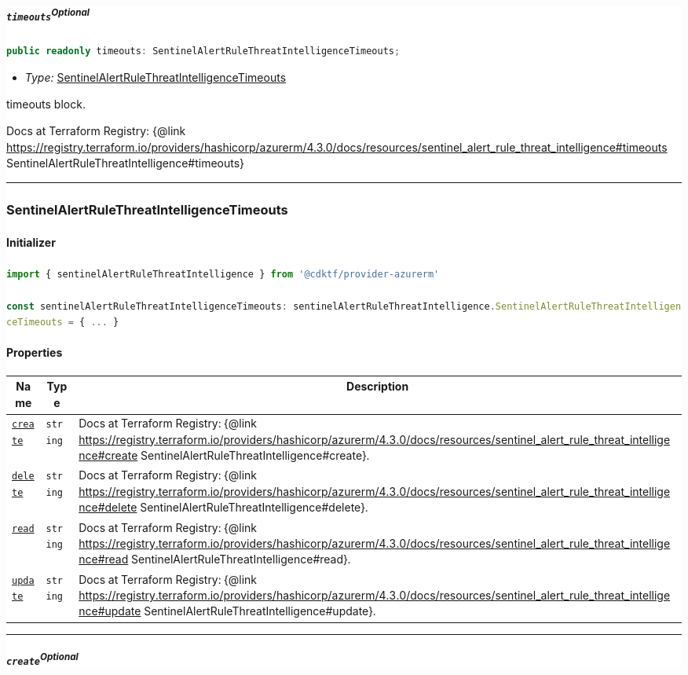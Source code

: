 
##### `timeouts`<sup>Optional</sup> <a name="timeouts" id="@cdktf/provider-azurerm.sentinelAlertRuleThreatIntelligence.SentinelAlertRuleThreatIntelligenceConfig.property.timeouts"></a>

```typescript
public readonly timeouts: SentinelAlertRuleThreatIntelligenceTimeouts;
```

- *Type:* <a href="#@cdktf/provider-azurerm.sentinelAlertRuleThreatIntelligence.SentinelAlertRuleThreatIntelligenceTimeouts">SentinelAlertRuleThreatIntelligenceTimeouts</a>

timeouts block.

Docs at Terraform Registry: {@link https://registry.terraform.io/providers/hashicorp/azurerm/4.3.0/docs/resources/sentinel_alert_rule_threat_intelligence#timeouts SentinelAlertRuleThreatIntelligence#timeouts}

---

### SentinelAlertRuleThreatIntelligenceTimeouts <a name="SentinelAlertRuleThreatIntelligenceTimeouts" id="@cdktf/provider-azurerm.sentinelAlertRuleThreatIntelligence.SentinelAlertRuleThreatIntelligenceTimeouts"></a>

#### Initializer <a name="Initializer" id="@cdktf/provider-azurerm.sentinelAlertRuleThreatIntelligence.SentinelAlertRuleThreatIntelligenceTimeouts.Initializer"></a>

```typescript
import { sentinelAlertRuleThreatIntelligence } from '@cdktf/provider-azurerm'

const sentinelAlertRuleThreatIntelligenceTimeouts: sentinelAlertRuleThreatIntelligence.SentinelAlertRuleThreatIntelligenceTimeouts = { ... }
```

#### Properties <a name="Properties" id="Properties"></a>

| **Name** | **Type** | **Description** |
| --- | --- | --- |
| <code><a href="#@cdktf/provider-azurerm.sentinelAlertRuleThreatIntelligence.SentinelAlertRuleThreatIntelligenceTimeouts.property.create">create</a></code> | <code>string</code> | Docs at Terraform Registry: {@link https://registry.terraform.io/providers/hashicorp/azurerm/4.3.0/docs/resources/sentinel_alert_rule_threat_intelligence#create SentinelAlertRuleThreatIntelligence#create}. |
| <code><a href="#@cdktf/provider-azurerm.sentinelAlertRuleThreatIntelligence.SentinelAlertRuleThreatIntelligenceTimeouts.property.delete">delete</a></code> | <code>string</code> | Docs at Terraform Registry: {@link https://registry.terraform.io/providers/hashicorp/azurerm/4.3.0/docs/resources/sentinel_alert_rule_threat_intelligence#delete SentinelAlertRuleThreatIntelligence#delete}. |
| <code><a href="#@cdktf/provider-azurerm.sentinelAlertRuleThreatIntelligence.SentinelAlertRuleThreatIntelligenceTimeouts.property.read">read</a></code> | <code>string</code> | Docs at Terraform Registry: {@link https://registry.terraform.io/providers/hashicorp/azurerm/4.3.0/docs/resources/sentinel_alert_rule_threat_intelligence#read SentinelAlertRuleThreatIntelligence#read}. |
| <code><a href="#@cdktf/provider-azurerm.sentinelAlertRuleThreatIntelligence.SentinelAlertRuleThreatIntelligenceTimeouts.property.update">update</a></code> | <code>string</code> | Docs at Terraform Registry: {@link https://registry.terraform.io/providers/hashicorp/azurerm/4.3.0/docs/resources/sentinel_alert_rule_threat_intelligence#update SentinelAlertRuleThreatIntelligence#update}. |

---

##### `create`<sup>Optional</sup> <a name="create" id="@cdktf/provider-azurerm.sentinelAlertRuleThreatIntelligence.SentinelAlertRuleThreatIntelligenceTimeouts.property.create"></a>
